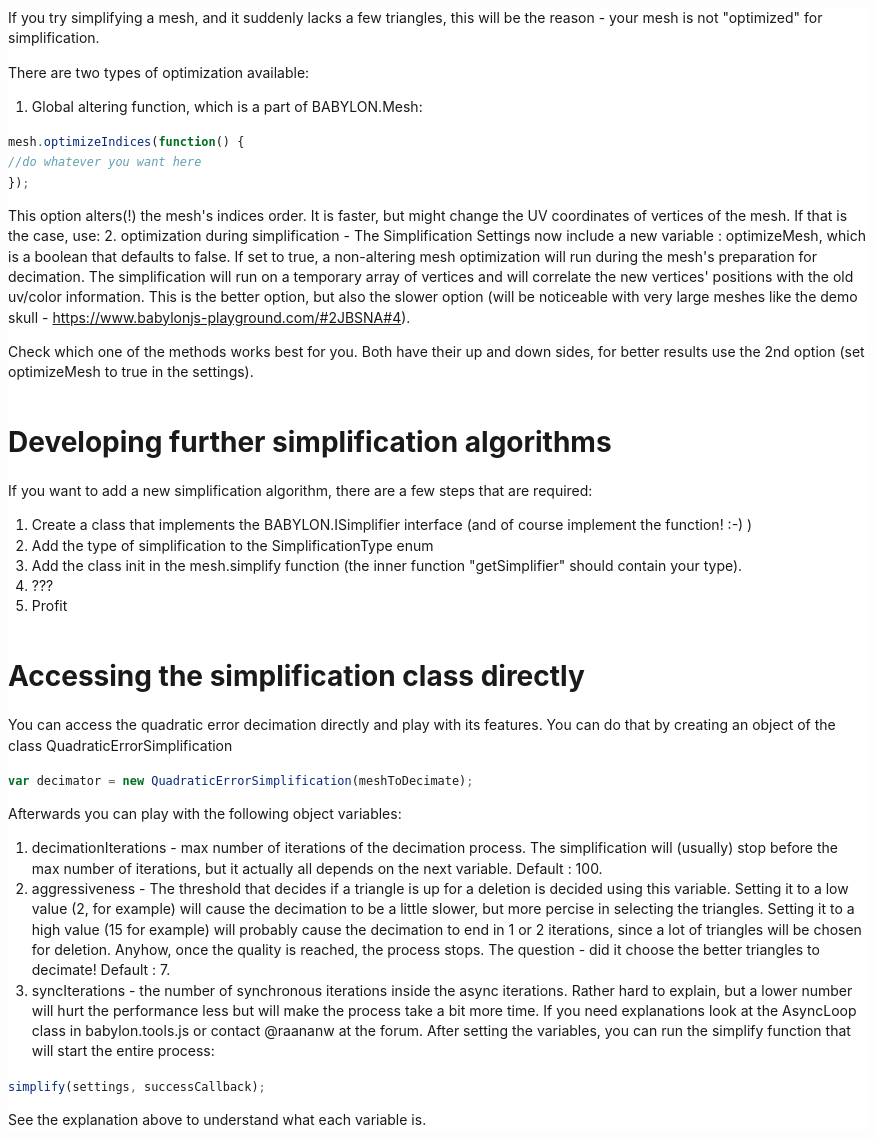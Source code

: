 If you try simplifying a mesh, and it suddenly lacks a few triangles, this will be the reason - your mesh is not "optimized" for simplification.

There are two types of optimization available:

1. Global altering function, which is a part of BABYLON.Mesh:
```javascript
mesh.optimizeIndices(function() {
//do whatever you want here
});
```
This option alters(!) the mesh's indices order. It is faster, but might change the UV coordinates of vertices of the mesh. If that is the case, use:
2. optimization during simplification - The Simplification Settings now include a new variable : optimizeMesh, which is a boolean that defaults to false. If set to true, a non-altering mesh optimization will run during the mesh's preparation for decimation. The simplification will run on a temporary array of vertices and will correlate the new vertices' positions with the old uv/color information. This is the better option, but also the slower option (will be noticeable with very large meshes like the demo skull -  https://www.babylonjs-playground.com/#2JBSNA#4).

Check which one of the methods works best for you. Both have their up and down sides, for better results use the 2nd option (set optimizeMesh to true in the settings).

# Developing further simplification algorithms

If you want to add a new simplification algorithm, there are a few steps that are required:

1. Create a class that implements the BABYLON.ISimplifier interface (and of course implement the function! :-) )
2. Add the type of simplification to the SimplificationType enum
3. Add the class init in the mesh.simplify function (the inner function "getSimplifier" should contain your type).
4. ???
5. Profit

# Accessing the simplification class directly

You can access the quadratic error decimation directly and play with its features. You can do that by creating an object of the class QuadraticErrorSimplification

```javascript
var decimator = new QuadraticErrorSimplification(meshToDecimate);
```

Afterwards you can play with the following object variables:

1. decimationIterations - max number of iterations of the decimation process. The simplification will (usually) stop before the max number of iterations, but it actually all depends on the next variable. Default : 100.
2. aggressiveness - The threshold that decides if a triangle is up for a deletion is decided using this variable. Setting it to a low value (2, for example) will cause the decimation to be a little slower, but more percise in selecting the triangles. Setting it to a high value (15 for example) will probably cause the decimation to end in 1 or 2 iterations, since a lot of triangles will be chosen for deletion. Anyhow, once the quality is reached, the process stops. The question - did it choose the better triangles to decimate! Default : 7.
3. syncIterations - the number of synchronous iterations inside the async iterations. Rather hard to explain, but a lower number will hurt the performance less but will make the process take a bit more time. If you need explanations look at the AsyncLoop class in babylon.tools.js or contact @raananw at the forum.
After setting the variables, you can run the simplify function that will start the entire process:


```javascript
simplify(settings, successCallback);
```

See the explanation above to understand what each variable is.
